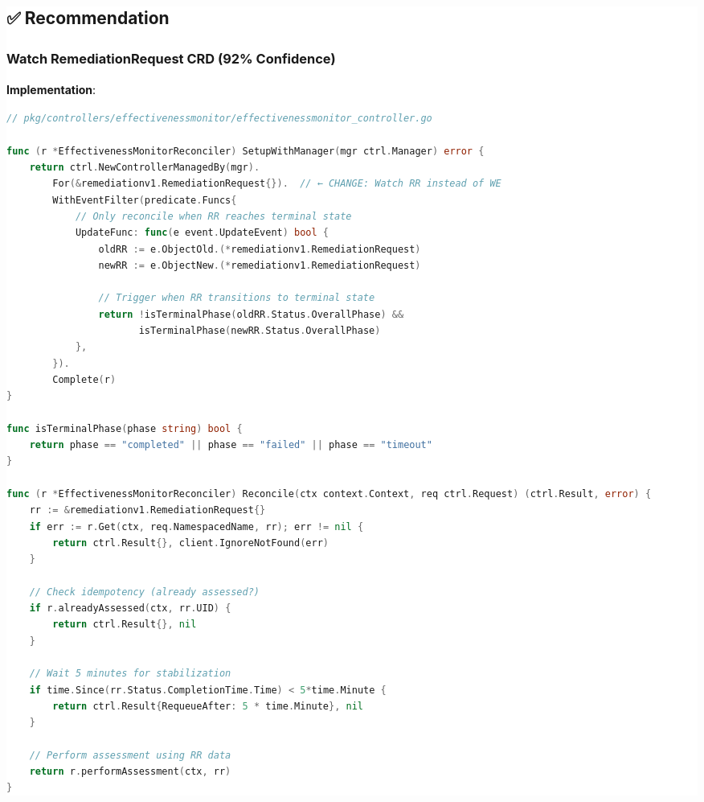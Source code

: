 
## ✅ Recommendation

### **Watch RemediationRequest CRD** (92% Confidence)

**Implementation**:

```go
// pkg/controllers/effectivenessmonitor/effectivenessmonitor_controller.go

func (r *EffectivenessMonitorReconciler) SetupWithManager(mgr ctrl.Manager) error {
    return ctrl.NewControllerManagedBy(mgr).
        For(&remediationv1.RemediationRequest{}).  // ← CHANGE: Watch RR instead of WE
        WithEventFilter(predicate.Funcs{
            // Only reconcile when RR reaches terminal state
            UpdateFunc: func(e event.UpdateEvent) bool {
                oldRR := e.ObjectOld.(*remediationv1.RemediationRequest)
                newRR := e.ObjectNew.(*remediationv1.RemediationRequest)

                // Trigger when RR transitions to terminal state
                return !isTerminalPhase(oldRR.Status.OverallPhase) &&
                       isTerminalPhase(newRR.Status.OverallPhase)
            },
        }).
        Complete(r)
}

func isTerminalPhase(phase string) bool {
    return phase == "completed" || phase == "failed" || phase == "timeout"
}

func (r *EffectivenessMonitorReconciler) Reconcile(ctx context.Context, req ctrl.Request) (ctrl.Result, error) {
    rr := &remediationv1.RemediationRequest{}
    if err := r.Get(ctx, req.NamespacedName, rr); err != nil {
        return ctrl.Result{}, client.IgnoreNotFound(err)
    }

    // Check idempotency (already assessed?)
    if r.alreadyAssessed(ctx, rr.UID) {
        return ctrl.Result{}, nil
    }

    // Wait 5 minutes for stabilization
    if time.Since(rr.Status.CompletionTime.Time) < 5*time.Minute {
        return ctrl.Result{RequeueAfter: 5 * time.Minute}, nil
    }

    // Perform assessment using RR data
    return r.performAssessment(ctx, rr)
}
```
